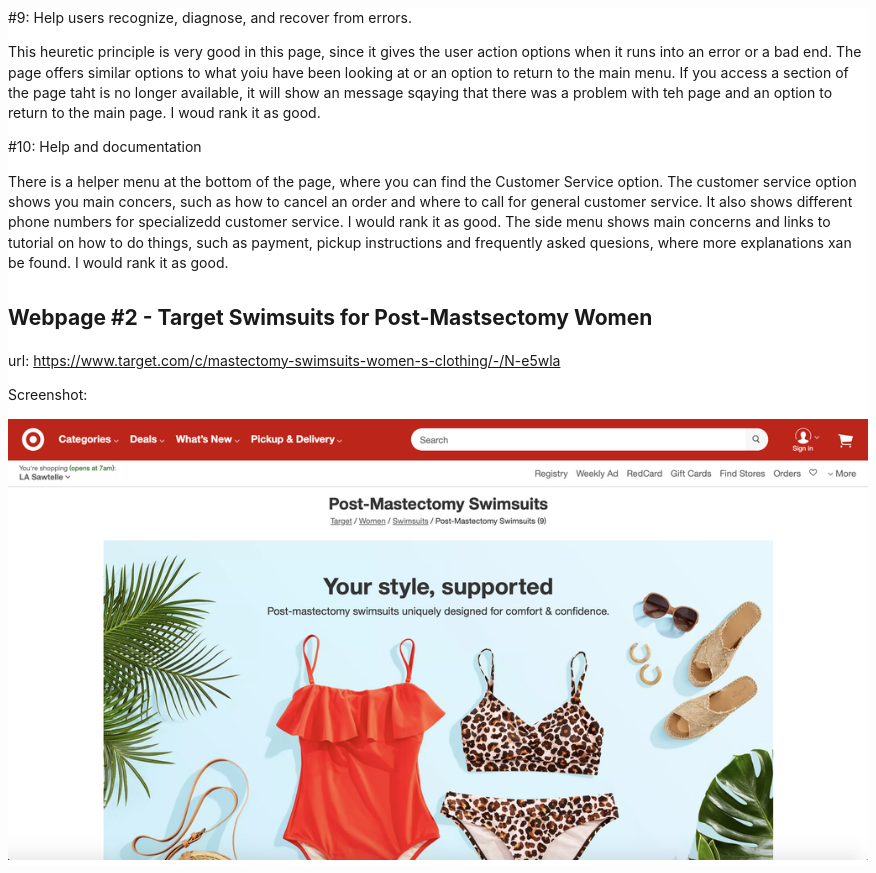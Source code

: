 #9: Help users recognize, diagnose, and recover from errors.

This heuretic principle is very good in this page, since it gives the user action options when it runs into an error or a bad end. The page offers similar options to what yoiu have been looking at or an option to return to the main menu. If you access a section of the page taht is no longer available, it will show an message sqaying that there was a problem with teh page and an option to return to the main page. I woud rank it as good.

#10: Help and documentation

There is a helper menu at the bottom of the page, where you can find the Customer Service option. The customer service option shows you main concers, such as how to cancel an order and where to call for general customer service. It also shows different phone numbers for specializedd customer service. I would rank it as good. The side menu shows main concerns and links to tutorial on how to do things, such as payment, pickup instructions and frequently asked quesions, where more explanations xan be found. I would rank it as good. 



## Webpage #2 - Target Swimsuits for Post-Mastsectomy Women

url: https://www.target.com/c/mastectomy-swimsuits-women-s-clothing/-/N-e5wla

Screenshot: 

![Target Webpage Screenshot #1](SS3.png)
